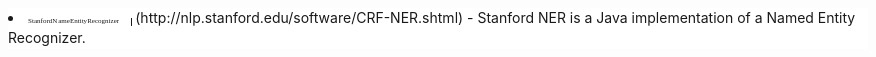   <li><span class="MathJax_Preview"></span><span class="MathJax" id="MathJax-Element-4-Frame" role="textbox" aria-readonly="true"><nobr><span class="math" id="MathJax-Span-45" style="width: 7.381em; display: inline-block;"><span style="display: inline-block; position: relative; width: 14.756em; height: 0px; font-size: 50%;"><span style="position: absolute; clip: rect(1.381em 1000.006em 3.131em -1.119em); top: -2.494em; left: 0.006em;"><span class="mrow" id="MathJax-Span-46"><span class="mi" id="MathJax-Span-47" style="font-family: MathJax_Math-italic;">S<span style="display: inline-block; overflow: hidden; height: 1px; width: 0.006em;"></span></span><span class="mi" id="MathJax-Span-48" style="font-family: MathJax_Math-italic;">t</span><span class="mi" id="MathJax-Span-49" style="font-family: MathJax_Math-italic;">a</span><span class="mi" id="MathJax-Span-50" style="font-family: MathJax_Math-italic;">n</span><span class="mi" id="MathJax-Span-51" style="font-family: MathJax_Math-italic;">f<span style="display: inline-block; overflow: hidden; height: 1px; width: 0.006em;"></span></span><span class="mi" id="MathJax-Span-52" style="font-family: MathJax_Math-italic;">o</span><span class="mi" id="MathJax-Span-53" style="font-family: MathJax_Math-italic;">r</span><span class="mi" id="MathJax-Span-54" style="font-family: MathJax_Math-italic;">d<span style="display: inline-block; overflow: hidden; height: 1px; width: 0.006em;"></span></span><span class="mi" id="MathJax-Span-55" style="font-family: MathJax_Math-italic;">N<span style="display: inline-block; overflow: hidden; height: 1px; width: 0.131em;"></span></span><span class="mi" id="MathJax-Span-56" style="font-family: MathJax_Math-italic;">a</span><span class="mi" id="MathJax-Span-57" style="font-family: MathJax_Math-italic;">m</span><span class="mi" id="MathJax-Span-58" style="font-family: MathJax_Math-italic;">e</span><span class="mi" id="MathJax-Span-59" style="font-family: MathJax_Math-italic;">E<span style="display: inline-block; overflow: hidden; height: 1px; width: 0.006em;"></span></span><span class="mi" id="MathJax-Span-60" style="font-family: MathJax_Math-italic;">n</span><span class="mi" id="MathJax-Span-61" style="font-family: MathJax_Math-italic;">t</span><span class="mi" id="MathJax-Span-62" style="font-family: MathJax_Math-italic;">i</span><span class="mi" id="MathJax-Span-63" style="font-family: MathJax_Math-italic;">t</span><span class="mi" id="MathJax-Span-64" style="font-family: MathJax_Math-italic;">y<span style="display: inline-block; overflow: hidden; height: 1px; width: 0.006em;"></span></span><span class="mi" id="MathJax-Span-65" style="font-family: MathJax_Math-italic;">R</span><span class="mi" id="MathJax-Span-66" style="font-family: MathJax_Math-italic;">e</span><span class="mi" id="MathJax-Span-67" style="font-family: MathJax_Math-italic;">c</span><span class="mi" id="MathJax-Span-68" style="font-family: MathJax_Math-italic;">o</span><span class="mi" id="MathJax-Span-69" style="font-family: MathJax_Math-italic;">g<span style="display: inline-block; overflow: hidden; height: 1px; width: 0.006em;"></span></span><span class="mi" id="MathJax-Span-70" style="font-family: MathJax_Math-italic;">n</span><span class="mi" id="MathJax-Span-71" style="font-family: MathJax_Math-italic;">i</span><span class="mi" id="MathJax-Span-72" style="font-family: MathJax_Math-italic;">z<span style="display: inline-block; overflow: hidden; height: 1px; width: 0.006em;"></span></span><span class="mi" id="MathJax-Span-73" style="font-family: MathJax_Math-italic;">e</span><span class="mi" id="MathJax-Span-74" style="font-family: MathJax_Math-italic;">r</span></span><span style="display: inline-block; width: 0px; height: 2.506em;"></span></span></span><span style="border-left-width: 0.003em; border-left-style: solid; display: inline-block; overflow: hidden; width: 0px; height: 0.566em; vertical-align: -0.184em;"></span></span></nobr></span><script type="math/tex" id="MathJax-Element-4">Stanford Name Entity Recognizer</script> (http://nlp.stanford.edu/software/CRF-NER.shtml) - Stanford NER is a Java implementation of a Named Entity Recognizer.</li>